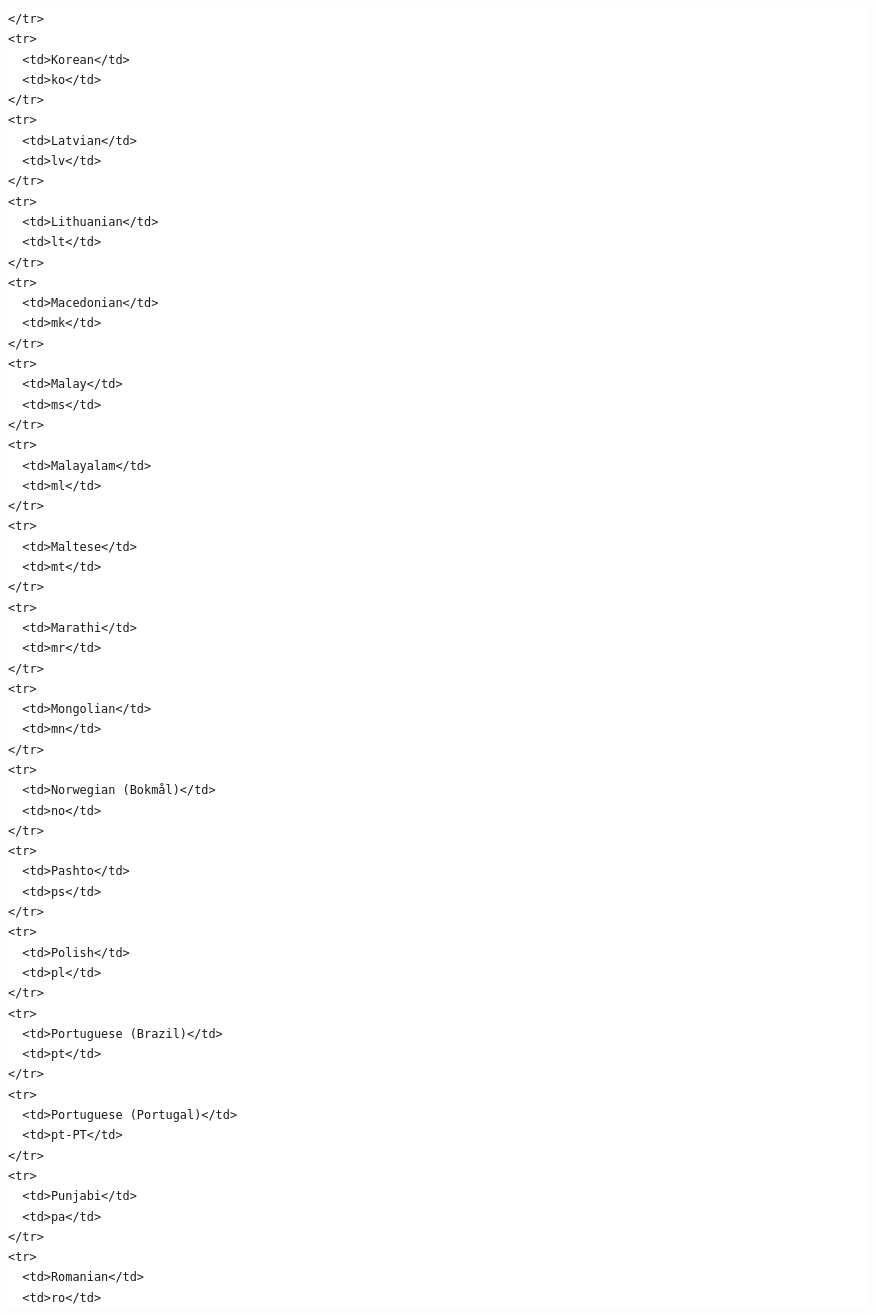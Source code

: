     </tr>
    <tr>
      <td>Korean</td>
      <td>ko</td>
    </tr>
    <tr>
      <td>Latvian</td>
      <td>lv</td>
    </tr>
    <tr>
      <td>Lithuanian</td>
      <td>lt</td>
    </tr>
    <tr>
      <td>Macedonian</td>
      <td>mk</td>
    </tr>
    <tr>
      <td>Malay</td>
      <td>ms</td>
    </tr>
    <tr>
      <td>Malayalam</td>
      <td>ml</td>
    </tr>
    <tr>
      <td>Maltese</td>
      <td>mt</td>
    </tr>
    <tr>
      <td>Marathi</td>
      <td>mr</td>
    </tr>
    <tr>
      <td>Mongolian</td>
      <td>mn</td>
    </tr>
    <tr>
      <td>Norwegian (Bokmål)</td>
      <td>no</td>
    </tr>
    <tr>
      <td>Pashto</td>
      <td>ps</td>
    </tr>
    <tr>
      <td>Polish</td>
      <td>pl</td>
    </tr>
    <tr>
      <td>Portuguese (Brazil)</td>
      <td>pt</td>
    </tr>
    <tr>
      <td>Portuguese (Portugal)</td>
      <td>pt-PT</td>
    </tr>
    <tr>
      <td>Punjabi</td>
      <td>pa</td>
    </tr>
    <tr>
      <td>Romanian</td>
      <td>ro</td>
